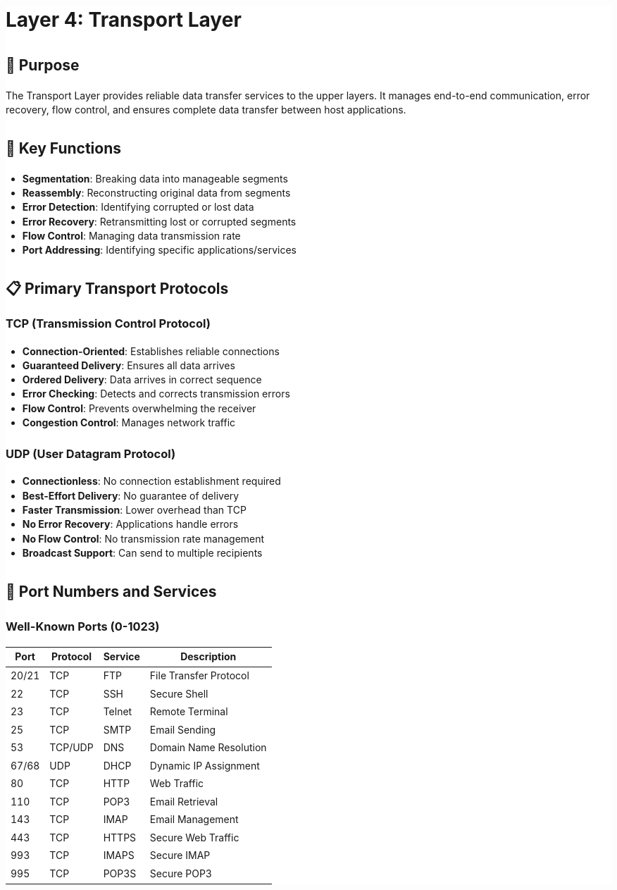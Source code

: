# Layer 4: Transport Layer

## 🎯 **Purpose**
The Transport Layer provides reliable data transfer services to the upper layers. It manages end-to-end communication, error recovery, flow control, and ensures complete data transfer between host applications.

## 🔧 **Key Functions**
- **Segmentation**: Breaking data into manageable segments
- **Reassembly**: Reconstructing original data from segments
- **Error Detection**: Identifying corrupted or lost data
- **Error Recovery**: Retransmitting lost or corrupted segments
- **Flow Control**: Managing data transmission rate
- **Port Addressing**: Identifying specific applications/services

## 📋 **Primary Transport Protocols**

### **TCP (Transmission Control Protocol)**
- **Connection-Oriented**: Establishes reliable connections
- **Guaranteed Delivery**: Ensures all data arrives
- **Ordered Delivery**: Data arrives in correct sequence
- **Error Checking**: Detects and corrects transmission errors
- **Flow Control**: Prevents overwhelming the receiver
- **Congestion Control**: Manages network traffic

### **UDP (User Datagram Protocol)**
- **Connectionless**: No connection establishment required
- **Best-Effort Delivery**: No guarantee of delivery
- **Faster Transmission**: Lower overhead than TCP
- **No Error Recovery**: Applications handle errors
- **No Flow Control**: No transmission rate management
- **Broadcast Support**: Can send to multiple recipients

## 🔌 **Port Numbers and Services**

### **Well-Known Ports (0-1023)**
| Port | Protocol | Service | Description |
|------|----------|---------|-------------|
| 20/21 | TCP | FTP | File Transfer Protocol |
| 22 | TCP | SSH | Secure Shell |
| 23 | TCP | Telnet | Remote Terminal |
| 25 | TCP | SMTP | Email Sending |
| 53 | TCP/UDP | DNS | Domain Name Resolution |
| 67/68 | UDP | DHCP | Dynamic IP Assignment |
| 80 | TCP | HTTP | Web Traffic |
| 110 | TCP | POP3 | Email Retrieval |
| 143 | TCP | IMAP | Email Management |
| 443 | TCP | HTTPS | Secure Web Traffic |
| 993 | TCP | IMAPS | Secure IMAP |
| 995 | TCP | POP3S | Secure POP3 |
